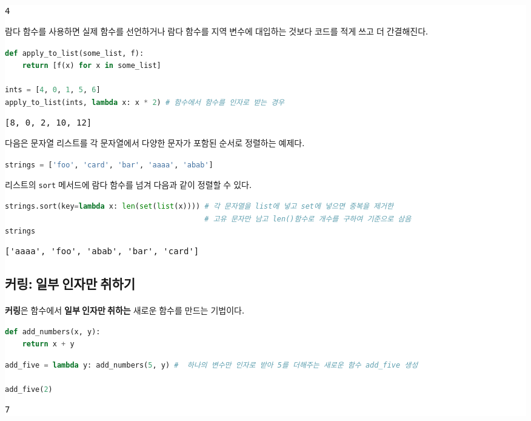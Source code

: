 <pre>
4
</pre>
람다 함수를 사용하면 실제 함수를 선언하거나 람다 함수를 지역 변수에 대입하는 것보다 코드를 적게 쓰고 더 간결해진다.



```python
def apply_to_list(some_list, f):
    return [f(x) for x in some_list]

ints = [4, 0, 1, 5, 6]
apply_to_list(ints, lambda x: x * 2) # 함수에서 함수를 인자로 받는 경우
```

<pre>
[8, 0, 2, 10, 12]
</pre>
다음은 문자열 리스트를 각 문자열에서 다양한 문자가 포함된 순서로 정렬하는 예제다.



```python
strings = ['foo', 'card', 'bar', 'aaaa', 'abab']
```

리스트의 `sort` 메서드에 람다 함수를 넘겨 다음과 같이 정렬할 수 있다.



```python
strings.sort(key=lambda x: len(set(list(x)))) # 각 문자열을 list에 넣고 set에 넣으면 중복을 제거한
                                              # 고유 문자만 남고 len()함수로 개수를 구하여 기준으로 삼음
strings
```

<pre>
['aaaa', 'foo', 'abab', 'bar', 'card']
</pre>
## 커링: 일부 인자만 취하기

<strong>커링</strong>은 함수에서 <strong>일부 인자만 취하는</strong> 새로운 함수를 만드는 기법이다.



```python
def add_numbers(x, y):
    return x + y
```


```python
add_five = lambda y: add_numbers(5, y) #  하나의 변수만 인자로 받아 5를 더해주는 새로운 함수 add_five 생성

add_five(2)
```

<pre>
7
</pre>
